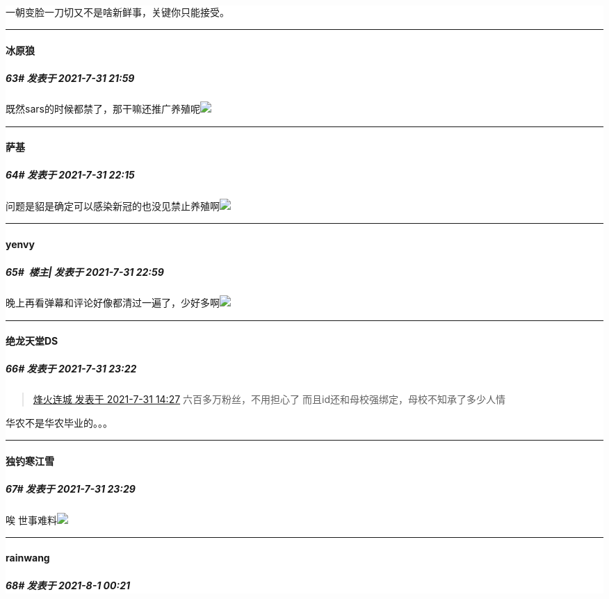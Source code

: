 一朝变脸一刀切又不是啥新鲜事，关键你只能接受。


*****

####  冰原狼  
##### 63#       发表于 2021-7-31 21:59


既然sars的时候都禁了，那干嘛还推广养殖呢<img src="https://static.saraba1st.com/image/smiley/face2017/003.png" referrerpolicy="no-referrer">


*****

####  萨基  
##### 64#       发表于 2021-7-31 22:15


问题是貂是确定可以感染新冠的也没见禁止养殖啊<img src="https://static.saraba1st.com/image/smiley/face2017/008.png" referrerpolicy="no-referrer">


*****

####  yenvy  
##### 65#         楼主| 发表于 2021-7-31 22:59


晚上再看弹幕和评论好像都清过一遍了，少好多啊<img src="https://static.saraba1st.com/image/smiley/face2017/004.gif" referrerpolicy="no-referrer">


*****

####  绝龙天堂DS  
##### 66#       发表于 2021-7-31 23:22


<blockquote><a href="httphttps://bbs.saraba1st.com/2b/forum.php?mod=redirect&amp;goto=findpost&amp;pid=52179807&amp;ptid=2018317" target="_blank">烽火连城 发表于 2021-7-31 14:27</a>
 六百多万粉丝，不用担心了 而且id还和母校强绑定，母校不知承了多少人情</blockquote>
华农不是华农毕业的。。。


*****

####  独钓寒江雪  
##### 67#       发表于 2021-7-31 23:29


唉 世事难料<img src="https://static.saraba1st.com/image/smiley/face2017/117.png" referrerpolicy="no-referrer">


*****

####  rainwang  
##### 68#       发表于 2021-8-1 00:21

